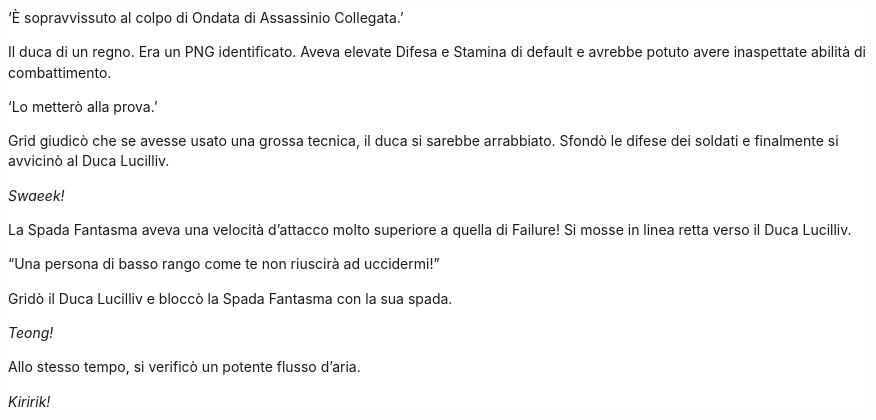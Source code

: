 




‘È sopravvissuto al colpo di Ondata di Assassinio Collegata.’






Il duca di un regno. Era un PNG identificato. Aveva elevate Difesa e Stamina di default e avrebbe potuto avere inaspettate abilità di combattimento.






‘Lo metterò alla prova.’






Grid giudicò che se avesse usato una grossa tecnica, il duca si sarebbe arrabbiato. Sfondò le difese dei soldati e finalmente si avvicinò al Duca Lucilliv.






<em>Swaeek!</em>






La Spada Fantasma aveva una velocità d’attacco molto superiore a quella di Failure! Si mosse in linea retta verso il Duca Lucilliv.






“Una persona di basso rango come te non riuscirà ad uccidermi!”






Gridò il Duca Lucilliv e bloccò la Spada Fantasma con la sua spada.






<em>Teong!</em>






Allo stesso tempo, si verificò un potente flusso d’aria.






<em>Kiririk!</em>

